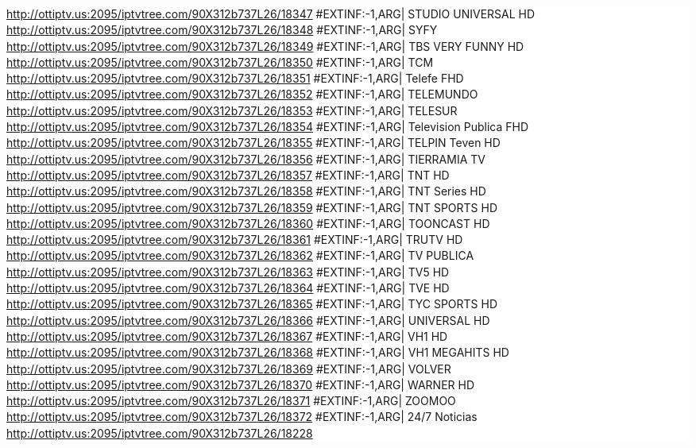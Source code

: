 http://ottiptv.us:2095/iptvtree.com/90X312b737L26/18347
#EXTINF:-1,ARG| STUDIO UNIVERSAL HD
http://ottiptv.us:2095/iptvtree.com/90X312b737L26/18348
#EXTINF:-1,ARG| SYFY
http://ottiptv.us:2095/iptvtree.com/90X312b737L26/18349
#EXTINF:-1,ARG| TBS VERY FUNNY HD
http://ottiptv.us:2095/iptvtree.com/90X312b737L26/18350
#EXTINF:-1,ARG| TCM
http://ottiptv.us:2095/iptvtree.com/90X312b737L26/18351
#EXTINF:-1,ARG| Telefe FHD
http://ottiptv.us:2095/iptvtree.com/90X312b737L26/18352
#EXTINF:-1,ARG| TELEMUNDO
http://ottiptv.us:2095/iptvtree.com/90X312b737L26/18353
#EXTINF:-1,ARG| TELESUR
http://ottiptv.us:2095/iptvtree.com/90X312b737L26/18354
#EXTINF:-1,ARG| Television Publica FHD
http://ottiptv.us:2095/iptvtree.com/90X312b737L26/18355
#EXTINF:-1,ARG| TELPIN Teven HD
http://ottiptv.us:2095/iptvtree.com/90X312b737L26/18356
#EXTINF:-1,ARG| TIERRAMIA TV
http://ottiptv.us:2095/iptvtree.com/90X312b737L26/18357
#EXTINF:-1,ARG| TNT HD
http://ottiptv.us:2095/iptvtree.com/90X312b737L26/18358
#EXTINF:-1,ARG| TNT Series HD
http://ottiptv.us:2095/iptvtree.com/90X312b737L26/18359
#EXTINF:-1,ARG| TNT SPORTS HD
http://ottiptv.us:2095/iptvtree.com/90X312b737L26/18360
#EXTINF:-1,ARG| TOONCAST HD
http://ottiptv.us:2095/iptvtree.com/90X312b737L26/18361
#EXTINF:-1,ARG| TRUTV HD
http://ottiptv.us:2095/iptvtree.com/90X312b737L26/18362
#EXTINF:-1,ARG| TV PUBLICA
http://ottiptv.us:2095/iptvtree.com/90X312b737L26/18363
#EXTINF:-1,ARG| TV5 HD
http://ottiptv.us:2095/iptvtree.com/90X312b737L26/18364
#EXTINF:-1,ARG| TVE HD
http://ottiptv.us:2095/iptvtree.com/90X312b737L26/18365
#EXTINF:-1,ARG| TYC SPORTS HD
http://ottiptv.us:2095/iptvtree.com/90X312b737L26/18366
#EXTINF:-1,ARG| UNIVERSAL HD
http://ottiptv.us:2095/iptvtree.com/90X312b737L26/18367
#EXTINF:-1,ARG| VH1 HD
http://ottiptv.us:2095/iptvtree.com/90X312b737L26/18368
#EXTINF:-1,ARG| VH1 MEGAHITS HD
http://ottiptv.us:2095/iptvtree.com/90X312b737L26/18369
#EXTINF:-1,ARG| VOLVER
http://ottiptv.us:2095/iptvtree.com/90X312b737L26/18370
#EXTINF:-1,ARG| WARNER HD
http://ottiptv.us:2095/iptvtree.com/90X312b737L26/18371
#EXTINF:-1,ARG| ZOOMOO
http://ottiptv.us:2095/iptvtree.com/90X312b737L26/18372
#EXTINF:-1,ARG| 24/7 Noticias
http://ottiptv.us:2095/iptvtree.com/90X312b737L26/18228
